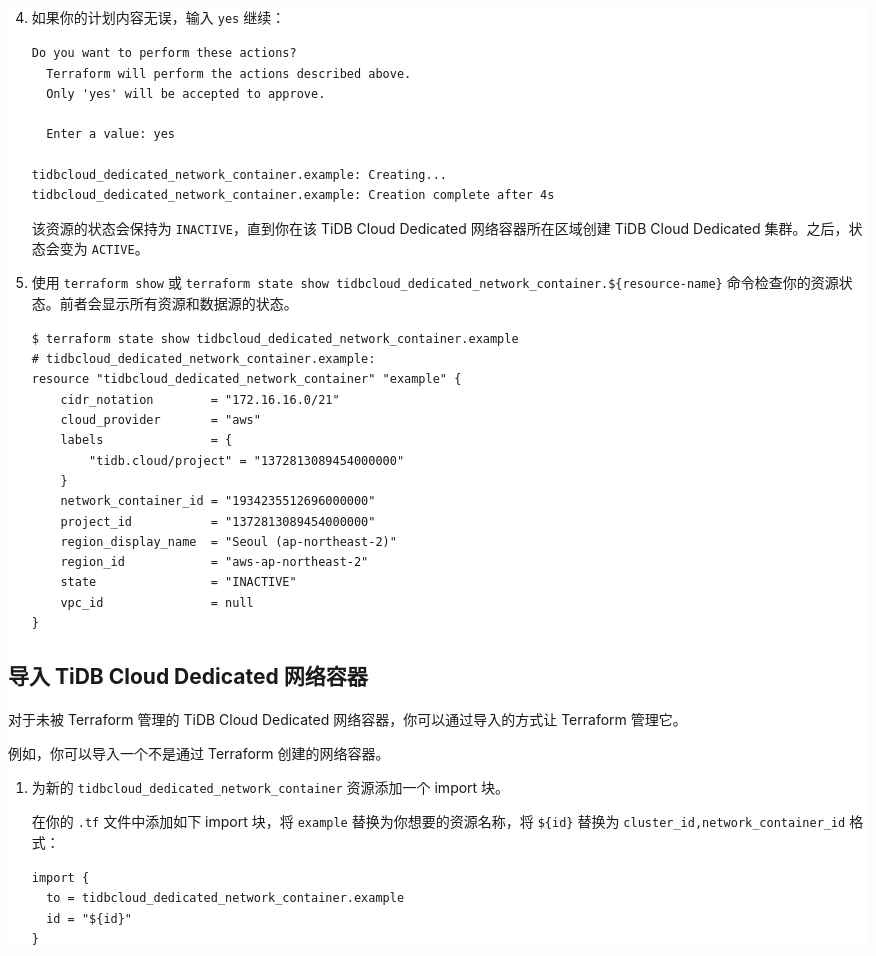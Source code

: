 4. 如果你的计划内容无误，输入 `yes` 继续：

    ```shell
    Do you want to perform these actions?
      Terraform will perform the actions described above.
      Only 'yes' will be accepted to approve.

      Enter a value: yes

    tidbcloud_dedicated_network_container.example: Creating...
    tidbcloud_dedicated_network_container.example: Creation complete after 4s
    ```

    该资源的状态会保持为 `INACTIVE`，直到你在该 TiDB Cloud Dedicated 网络容器所在区域创建 TiDB Cloud Dedicated 集群。之后，状态会变为 `ACTIVE`。

5. 使用 `terraform show` 或 `terraform state show tidbcloud_dedicated_network_container.${resource-name}` 命令检查你的资源状态。前者会显示所有资源和数据源的状态。

    ```shell
    $ terraform state show tidbcloud_dedicated_network_container.example          
    # tidbcloud_dedicated_network_container.example:
    resource "tidbcloud_dedicated_network_container" "example" {
        cidr_notation        = "172.16.16.0/21"
        cloud_provider       = "aws"
        labels               = {
            "tidb.cloud/project" = "1372813089454000000"
        }
        network_container_id = "1934235512696000000"
        project_id           = "1372813089454000000"
        region_display_name  = "Seoul (ap-northeast-2)"
        region_id            = "aws-ap-northeast-2"
        state                = "INACTIVE"
        vpc_id               = null
    }
    ```

## 导入 TiDB Cloud Dedicated 网络容器

对于未被 Terraform 管理的 TiDB Cloud Dedicated 网络容器，你可以通过导入的方式让 Terraform 管理它。

例如，你可以导入一个不是通过 Terraform 创建的网络容器。

1. 为新的 `tidbcloud_dedicated_network_container` 资源添加一个 import 块。

    在你的 `.tf` 文件中添加如下 import 块，将 `example` 替换为你想要的资源名称，将 `${id}` 替换为 `cluster_id,network_container_id` 格式：

    ```
    import {
      to = tidbcloud_dedicated_network_container.example
      id = "${id}"
    }
    ```
